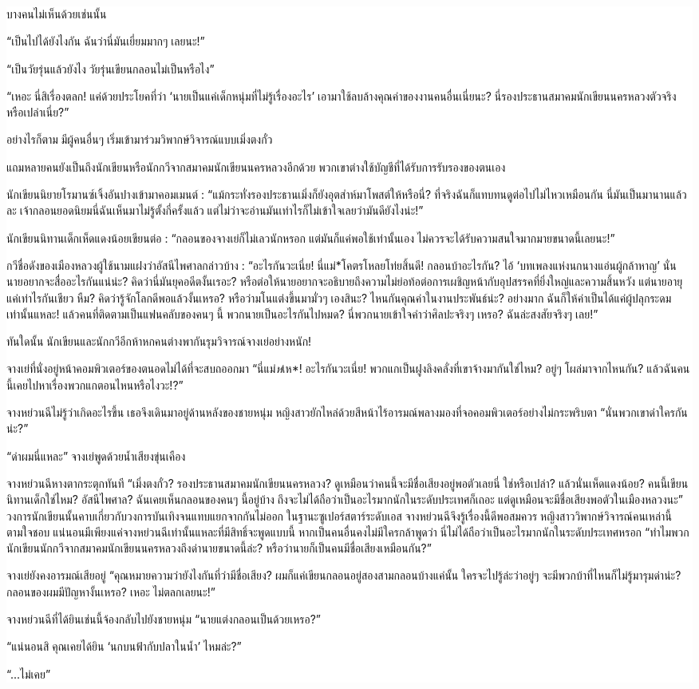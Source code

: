 บางคนไม่เห็นด้วยเช่นนั้น

“เป็นไปได้ยังไงกัน ฉันว่านี่มันเยี่ยมมากๆ เลยนะ!”

“เป็นวัยรุ่นแล้วยังไง วัยรุ่นเขียนกลอนไม่เป็นหรือไง”

“เหอะ นี่สิเรื่องตลก! แค่ด้วยประโยคที่ว่า ‘นายเป็นแค่เด็กหนุ่มที่ไม่รู้เรื่องอะไร’ เอามาใช้ลบล้างคุณค่าของงานคนอื่นเนี่ยนะ? นี่รองประธานสมาคมนักเขียนนครหลวงตัวจริงหรือเปล่าเนี่ย?”

อย่างไรก็ตาม มีผู้คนอื่นๆ เริ่มเข้ามาร่วมวิพากษ์วิจารณ์แบบเมิ่งตงกั๋ว

แถมหลายคนยังเป็นถึงนักเขียนหรือนักกวีจากสมาคมนักเขียนนครหลวงอีกด้วย พวกเขาต่างใช้บัญชีที่ได้รับการรับรองของตนเอง

นักเขียนนิยายโรมานซ์เจิ้งอันปางเข้ามาคอมเมนต์ : “แม้กระทั่งรองประธานเมิ่งก็ยังอุตส่าห์มาโพสต์ให้หรือนี่? ที่จริงฉันก็แทบทนดูต่อไปไม่ไหวเหมือนกัน นี่มันเป็นมานานแล้วละ เจ้ากลอนยอดนิยมนี่ฉันเห็นมาไม่รู้ตั้งกี่ครั้งแล้ว แต่ไม่ว่าจะอ่านมันเท่าไรก็ไม่เข้าใจเลยว่ามันดียังไงน่ะ!”

นักเขียนนิทานเด็กเห็ดแดงน้อยเขียนต่อ : “กลอนของจางเย่ก็ไม่เลวนักหรอก แต่มันก็แค่พอใช้เท่านั้นเอง ไม่ควรจะได้รับความสนใจมากมายขนาดนี้เลยนะ!”

กวีชื่อดังของเมืองหลวงผู้ใช้นามแฝงว่าอัสนีไพศาลกล่าวบ้าง : “อะไรกันวะเนี่ย! นี่แม่*โคตรโหลยโท่ยสิ้นดี! กลอนบ้าอะไรกัน? ไอ้ ‘บทเพลงแห่งนกนางแอ่นผู้กล้าหาญ’ นั่นนายอยากจะสื่ออะไรกันแน่น่ะ? คิดว่านี่มันยุคอดีตงั้นเรอะ? หรือต่อให้นายอยากจะอธิบายถึงความไม่ย่อท้อต่อการเผชิญหน้ากับอุปสรรคที่ยิ่งใหญ่และความสิ้นหวัง แต่นายอายุแค่เท่าไรกันเชียว หืม? คิดว่ารู้จักโลกดีพอแล้วงั้นเหรอ? หรือว่ามโนแต่งขึ้นมามั่วๆ เองสินะ? ไหนกันคุณค่าในงานประพันธ์น่ะ? อย่างมาก ฉันก็ให้ค่าเป็นได้แค่ผู้ปลุกระดมเท่านั้นแหละ! แล้วคนที่ติดตามเป็นแฟนคลับของคนๆ นี้ พวกนายเป็นอะไรกันไปหมด? นี่พวกนายเข้าใจคำว่าศิลปะจริงๆ เหรอ? ฉันล่ะสงสัยจริงๆ เลย!”

ทันใดนั้น นักเขียนและนักกวีอีกห้าหกคนต่างพากันรุมวิจารณ์จางเย่อย่างหนัก!

จางเย่ที่นั่งอยู่หน้าคอมพิวเตอร์ของตนอดไม่ได้ที่จะสบถออกมา “นี่แม่*ห่*เห*! อะไรกันวะเนี่ย! พวกแกเป็นฝูงลิงคลั่งที่เขาจ้างมากันใช่ไหม? อยู่ๆ โผล่มาจากไหนกัน? แล้วฉันคนนี้เคยไปหาเรื่องพวกแกตอนไหนหรือไงวะ!?”

จางหย่วนฉีไม่รู้ว่าเกิดอะไรขึ้น เธอจึงเดินมาอยู่ด้านหลังของชายหนุ่ม หญิงสาวยักไหล่ด้วยสีหน้าไร้อารมณ์พลางมองที่จอคอมพิวเตอร์อย่างไม่กระพริบตา “นั่นพวกเขาด่าใครกันน่ะ?”

“ด่าผมนี่แหละ” จางเย่พูดด้วยน้ำเสียงขุ่นเคือง

จางหย่วนฉีหางตากระตุกทันที “เมิ่งตงกั๋ว? รองประธานสมาคมนักเขียนนครหลวง? ดูเหมือนว่าคนนี้จะมีชื่อเสียงอยู่พอตัวเลยนี่ ใช่หรือเปล่า? แล้วนั่นเห็ดแดงน้อย? คนนี้เขียนนิทานเด็กใช่ไหม? อัสนีไพศาล? ฉันเคยเห็นกลอนของคนๆ นี้อยู่บ้าง ถึงจะไม่ได้ถือว่าเป็นอะไรมากนักในระดับประเทศก็เถอะ แต่ดูเหมือนจะมีชื่อเสียงพอตัวในเมืองหลวงนะ” วงการนักเขียนนั้นคาบเกี่ยวกับวงการบันเทิงจนแทบแยกจากกันไม่ออก ในฐานะซูเปอร์สตาร์ระดับเอส จางหย่วนฉีจึงรู้เรื่องนี้ดีพอสมควร หญิงสาววิพากษ์วิจารณ์คนเหล่านี้ตามใจชอบ แน่นอนมีเพียงแค่จางหย่วนฉีเท่านั้นแหละที่มีสิทธิ์จะพูดแบบนี้ หากเป็นคนอื่นคงไม่มีใครกล้าพูดว่า นี่ไม่ได้ถือว่าเป็นอะไรมากนักในระดับประเทศหรอก “ทำไมพวกนักเขียนนักกวีจากสมาคมนักเขียนนครหลวงถึงด่านายขนาดนี้ล่ะ? หรือว่านายก็เป็นคนมีชื่อเสียงเหมือนกัน?”

จางเย่ยังคงอารมณ์เสียอยู่ “คุณหมายความว่ายังไงกันที่ว่ามีชื่อเสียง? ผมก็แค่เขียนกลอนอยู่สองสามกลอนบ้างแค่นั้น ใครจะไปรู้ล่ะว่าอยู่ๆ จะมีพวกบ้าที่ไหนก็ไม่รู้มารุมด่าน่ะ? กลอนของผมมีปัญหางั้นเหรอ? เหอะ ไม่ตลกเลยนะ!”

จางหย่วนฉีที่ได้ยินเช่นนี้จ้องกลับไปยังชายหนุ่ม “นายแต่งกลอนเป็นด้วยเหรอ?”

“แน่นอนสิ คุณเคยได้ยิน ‘นกบนฟ้ากับปลาในน้ำ’ ไหมล่ะ?”

“...ไม่เคย”
